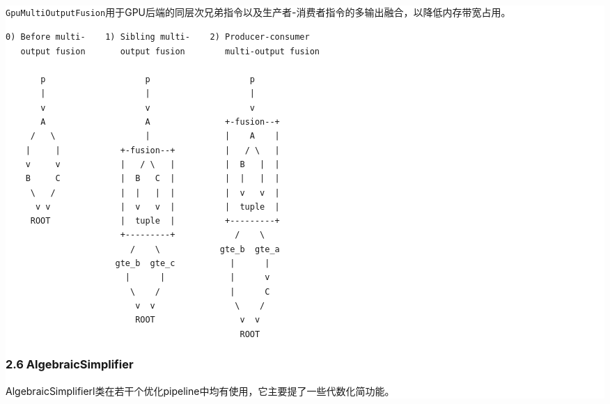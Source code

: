 `GpuMultiOutputFusion`用于GPU后端的同层次兄弟指令以及生产者-消费者指令的多输出融合，以降低内存带宽占用。

```
0) Before multi-    1) Sibling multi-    2) Producer-consumer
   output fusion       output fusion        multi-output fusion

       p                    p                    p
       |                    |                    |
       v                    v                    v
       A                    A               +-fusion--+
     /   \                  |               |    A    |
    |     |            +-fusion--+          |   / \   |
    v     v            |   / \   |          |  B   |  |
    B     C            |  B   C  |          |  |   |  |
     \   /             |  |   |  |          |  v   v  |
      v v              |  v   v  |          |  tuple  |
     ROOT              |  tuple  |          +---------+
                       +---------+            /    \
                         /    \            gte_b  gte_a
                      gte_b  gte_c           |      |
                        |      |             |      v
                         \    /              |      C
                          v  v                \    /
                          ROOT                 v  v
                                               ROOT
```


### 2.6 AlgebraicSimplifier

AlgebraicSimplifierl类在若干个优化pipeline中均有使用，它主要提了一些代数化简功能。
<center>